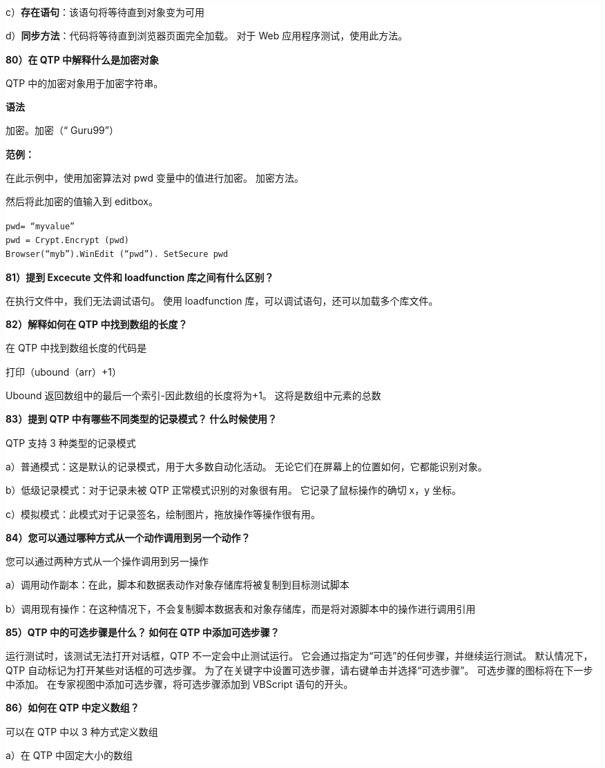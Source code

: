c）**存在语句**：该语句将等待直到对象变为可用

d）**同步方法**：代码将等待直到浏览器页面完全加载。 对于 Web 应用程序测试，使用此方法。

**80）在 QTP 中解释什么是加密对象**

QTP 中的加密对象用于加密字符串。

**语法**

加密。加密（“ Guru99”）

**范例：**

在此示例中，使用加密算法对 pwd 变量中的值进行加密。 加密方法。

然后将此加密的值输入到 editbox。

```
pwd= “myvalue”
pwd = Crypt.Encrypt (pwd)
Browser(“myb”).WinEdit (“pwd”). SetSecure pwd

```

**81）提到 Excecute 文件和 loadfunction 库之间有什么区别？**

在执行文件中，我们无法调试语句。 使用 loadfunction 库，可以调试语句，还可以加载多个库文件。

**82）解释如何在 QTP 中找到数组的长度？**

在 QTP 中找到数组长度的代码是

打印（ubound（arr）+1）

Ubound 返回数组中的最后一个索引-因此数组的长度将为+1。 这将是数组中元素的总数

**83）提到 QTP 中有哪些不同类型的记录模式？ 什么时候使用？**

QTP 支持 3 种类型的记录模式

a）普通模式：这是默认的记录模式，用于大多数自动化活动。 无论它们在屏幕上的位置如何，它都能识别对象。

b）低级记录模式：对于记录未被 QTP 正常模式识别的对象很有用。 它记录了鼠标操作的确切 x，y 坐标。

c）模拟模式：此模式对于记录签名，绘制图片，拖放操作等操作很有用。

**84）您可以通过哪种方式从一个动作调用到另一个动作？**

您可以通过两种方式从一个操作调用到另一操作

a）调用动作副本：在此，脚本和数据表动作对象存储库将被复制到目标测试脚本

b）调用现有操作：在这种情况下，不会复制脚本数据表和对象存储库，而是将对源脚本中的操作进行调用引用

**85）QTP 中的可选步骤是什么？ 如何在 QTP 中添加可选步骤？**

运行测试时，该测试无法打开对话框，QTP 不一定会中止测试运行。 它会通过指定为“可选”的任何步骤，并继续运行测试。 默认情况下，QTP 自动标记为打开某些对话框的可选步骤。 为了在关键字中设置可选步骤，请右键单击并选择“可选步骤”。 可选步骤的图标将在下一步中添加。 在专家视图中添加可选步骤，将可选步骤添加到 VBScript 语句的开头。

**86）如何在 QTP 中定义数组？**

可以在 QTP 中以 3 种方式定义数组

a）在 QTP 中固定大小的数组
